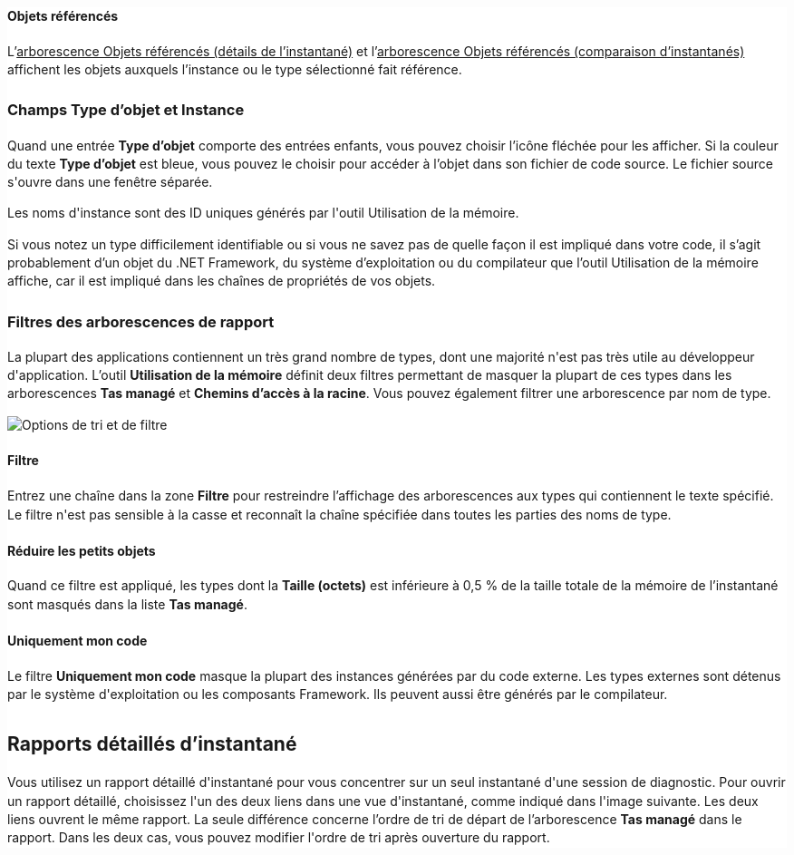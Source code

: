 ####  <a name="BKMK_Referenced_Objects"></a> Objets référencés  
 L’[arborescence Objets référencés (détails de l’instantané)](../profiling/memory-usage-without-debugging2.md#BKMK_Referenced_Objects_tree__Snapshot_details_) et l’[arborescence Objets référencés (comparaison d’instantanés)](../profiling/memory-usage-without-debugging2.md#BKMK_Referenced_Objects_tree__Snapshot_diff_) affichent les objets auxquels l’instance ou le type sélectionné fait référence.  
  
###  <a name="BKMK_Object_Type_and_Instance_fields"></a> Champs Type d’objet et Instance  
 Quand une entrée **Type d’objet** comporte des entrées enfants, vous pouvez choisir l’icône fléchée pour les afficher. Si la couleur du texte **Type d’objet** est bleue, vous pouvez le choisir pour accéder à l’objet dans son fichier de code source. Le fichier source s'ouvre dans une fenêtre séparée.  
  
 Les noms d'instance sont des ID uniques générés par l'outil Utilisation de la mémoire.  
  
 Si vous notez un type difficilement identifiable ou si vous ne savez pas de quelle façon il est impliqué dans votre code, il s’agit probablement d’un objet du .NET Framework, du système d’exploitation ou du compilateur que l’outil Utilisation de la mémoire affiche, car il est impliqué dans les chaînes de propriétés de vos objets.  
  
###  <a name="BKMK_Report_tree_filters_"></a> Filtres des arborescences de rapport  
 La plupart des applications contiennent un très grand nombre de types, dont une majorité n'est pas très utile au développeur d'application. L’outil **Utilisation de la mémoire** définit deux filtres permettant de masquer la plupart de ces types dans les arborescences **Tas managé** et **Chemins d’accès à la racine**. Vous pouvez également filtrer une arborescence par nom de type.  
  
 ![Options de tri et de filtre](../profiling/media/memuse-sortandfilter.png "MEMUSE_SortAndFilter")  
  
####  <a name="BKMK_Filter"></a> Filtre  
 Entrez une chaîne dans la zone **Filtre** pour restreindre l’affichage des arborescences aux types qui contiennent le texte spécifié. Le filtre n'est pas sensible à la casse et reconnaît la chaîne spécifiée dans toutes les parties des noms de type.  
  
####  <a name="BKMK_Collapse_Small_Objects"></a> Réduire les petits objets  
 Quand ce filtre est appliqué, les types dont la **Taille (octets)** est inférieure à 0,5 % de la taille totale de la mémoire de l’instantané sont masqués dans la liste **Tas managé**.  
  
####  <a name="BKMK_Just_My_Code"></a> Uniquement mon code  
 Le filtre **Uniquement mon code** masque la plupart des instances générées par du code externe. Les types externes sont détenus par le système d'exploitation ou les composants Framework. Ils peuvent aussi être générés par le compilateur.  
  
##  <a name="BKMK_Snapshot_details_reports"></a> Rapports détaillés d’instantané  
 Vous utilisez un rapport détaillé d'instantané pour vous concentrer sur un seul instantané d'une session de diagnostic. Pour ouvrir un rapport détaillé, choisissez l'un des deux liens dans une vue d'instantané, comme indiqué dans l'image suivante. Les deux liens ouvrent le même rapport. La seule différence concerne l’ordre de tri de départ de l’arborescence **Tas managé** dans le rapport. Dans les deux cas, vous pouvez modifier l'ordre de tri après ouverture du rapport.  
  